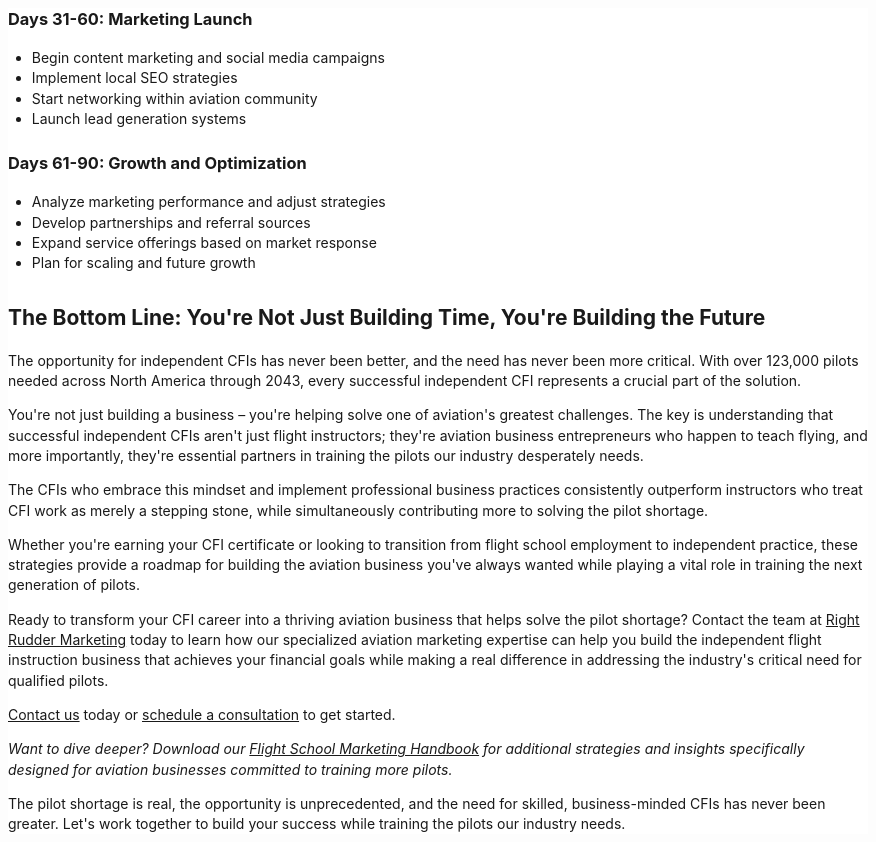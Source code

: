 ### Days 31-60: Marketing Launch

- Begin content marketing and social media campaigns
- Implement local SEO strategies
- Start networking within aviation community
- Launch lead generation systems

### Days 61-90: Growth and Optimization

- Analyze marketing performance and adjust strategies
- Develop partnerships and referral sources
- Expand service offerings based on market response
- Plan for scaling and future growth

## The Bottom Line: You're Not Just Building Time, You're Building the Future

The opportunity for independent CFIs has never been better, and the need has never been more critical. With over 123,000 pilots needed across North America through 2043, every successful independent CFI represents a crucial part of the solution.

You're not just building a business – you're helping solve one of aviation's greatest challenges. The key is understanding that successful independent CFIs aren't just flight instructors; they're aviation business entrepreneurs who happen to teach flying, and more importantly, they're essential partners in training the pilots our industry desperately needs.

The CFIs who embrace this mindset and implement professional business practices consistently outperform instructors who treat CFI work as merely a stepping stone, while simultaneously contributing more to solving the pilot shortage.

Whether you're earning your CFI certificate or looking to transition from flight school employment to independent practice, these strategies provide a roadmap for building the aviation business you've always wanted while playing a vital role in training the next generation of pilots.

Ready to transform your CFI career into a thriving aviation business that helps solve the pilot shortage? Contact the team at [Right Rudder Marketing](https://rightruddermarketing.com/) today to learn how our specialized aviation marketing expertise can help you build the independent flight instruction business that achieves your financial goals while making a real difference in addressing the industry's critical need for qualified pilots.

[Contact us](https://rightruddermarketing.com/contact/) today or [schedule a consultation](https://rightruddermarketing.com/schedule-call/) to get started.

_Want to dive deeper? Download our [Flight School Marketing Handbook](https://rightruddermarketing.com/resources/flight-school-handbook/) for additional strategies and insights specifically designed for aviation businesses committed to training more pilots._

The pilot shortage is real, the opportunity is unprecedented, and the need for skilled, business-minded CFIs has never been greater. Let's work together to build your success while training the pilots our industry needs.
